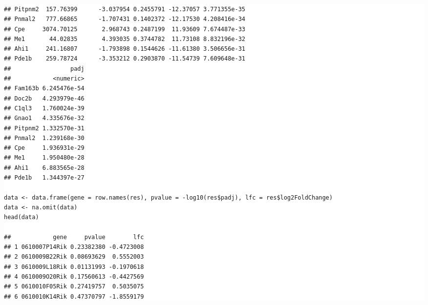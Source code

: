     ## Pitpnm2  157.76399      -3.037954 0.2455791 -12.37057 3.771355e-35
    ## Pnmal2   777.66865      -1.707431 0.1402372 -12.17530 4.208416e-34
    ## Cpe     3074.70125       2.968743 0.2487199  11.93609 7.674487e-33
    ## Me1       44.02835       4.393035 0.3744782  11.73108 8.832196e-32
    ## Ahi1     241.16807      -1.793898 0.1544626 -11.61380 3.506656e-31
    ## Pde1b    259.78724      -3.353212 0.2903870 -11.54739 7.609648e-31
    ##                 padj
    ##            <numeric>
    ## Fam163b 6.245476e-54
    ## Doc2b   4.293979e-46
    ## C1ql3   1.760024e-39
    ## Gnao1   4.335676e-32
    ## Pitpnm2 1.332570e-31
    ## Pnmal2  1.239168e-30
    ## Cpe     1.936931e-29
    ## Me1     1.950480e-28
    ## Ahi1    6.883565e-28
    ## Pde1b   1.344397e-27

    data <- data.frame(gene = row.names(res), pvalue = -log10(res$padj), lfc = res$log2FoldChange)
    data <- na.omit(data)
    head(data)

    ##            gene     pvalue        lfc
    ## 1 0610007P14Rik 0.23382380 -0.4723008
    ## 2 0610009B22Rik 0.08693629  0.5552003
    ## 3 0610009L18Rik 0.01131993 -0.1970618
    ## 4 0610009O20Rik 0.17560613 -0.4427569
    ## 5 0610010F05Rik 0.27419757  0.5035075
    ## 6 0610010K14Rik 0.47370797 -1.8559179
